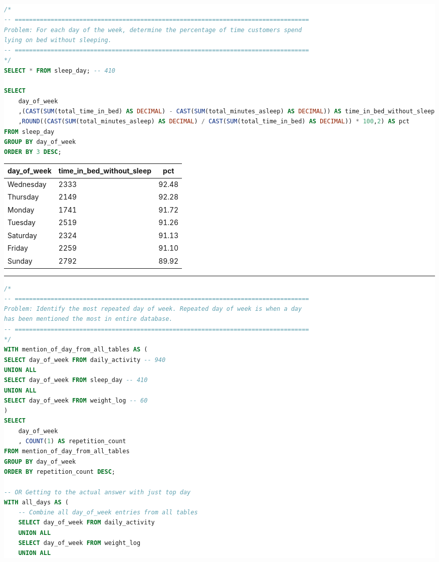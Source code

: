 
```SQL
/*
-- ==================================================================================
Problem: For each day of the week, determine the percentage of time customers spend 
lying on bed without sleeping.
-- ==================================================================================
*/
SELECT * FROM sleep_day; -- 410

SELECT
	day_of_week
	,(CAST(SUM(total_time_in_bed) AS DECIMAL) - CAST(SUM(total_minutes_asleep) AS DECIMAL)) AS time_in_bed_without_sleep
	,ROUND((CAST(SUM(total_minutes_asleep) AS DECIMAL) / CAST(SUM(total_time_in_bed) AS DECIMAL)) * 100,2) AS pct
FROM sleep_day
GROUP BY day_of_week
ORDER BY 3 DESC;
```

| day_of_week | time_in_bed_without_sleep | pct   |
| ----------- | ------------------------- | ----- |
| Wednesday   | 2333                      | 92.48 |
| Thursday    | 2149                      | 92.28 |
| Monday      | 1741                      | 91.72 |
| Tuesday     | 2519                      | 91.26 |
| Saturday    | 2324                      | 91.13 |
| Friday      | 2259                      | 91.10 |
| Sunday      | 2792                      | 89.92 |

---

```SQL
/*
-- ==================================================================================
Problem: Identify the most repeated day of week. Repeated day of week is when a day 
has been mentioned the most in entire database.
-- ==================================================================================
*/
WITH mention_of_day_from_all_tables AS (
SELECT day_of_week FROM daily_activity -- 940
UNION ALL
SELECT day_of_week FROM sleep_day -- 410
UNION ALL
SELECT day_of_week FROM weight_log -- 60
)
SELECT
	day_of_week
	, COUNT(1) AS repetition_count
FROM mention_of_day_from_all_tables
GROUP BY day_of_week
ORDER BY repetition_count DESC;

-- OR Getting to the actual answer with just top day
WITH all_days AS (
    -- Combine all day_of_week entries from all tables
    SELECT day_of_week FROM daily_activity
    UNION ALL
    SELECT day_of_week FROM weight_log
    UNION ALL
```